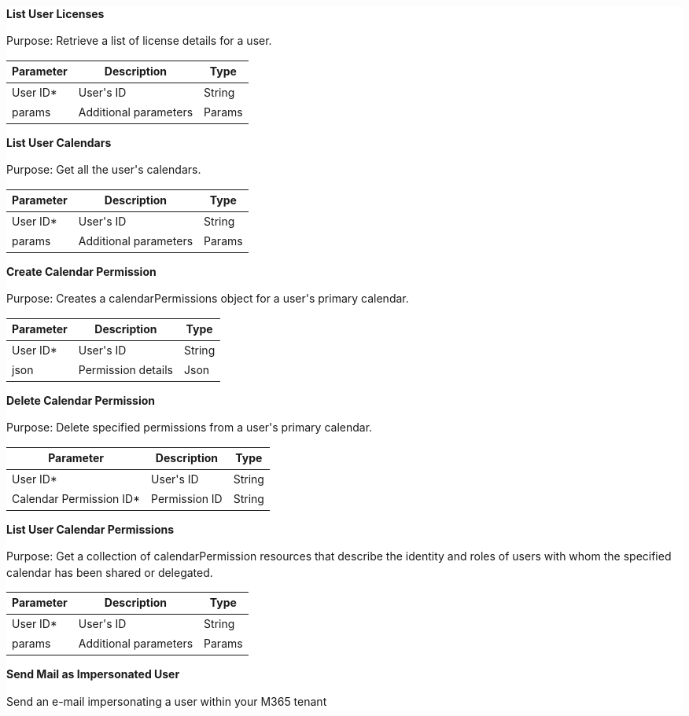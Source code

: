 **List User Licenses**

Purpose: Retrieve a list of license details for a user.

| Parameter | Description           | Type   |
| --------- | --------------------- | ------ |
| User ID\* | User's ID             | String |
| params    | Additional parameters | Params |

**List User Calendars**

Purpose: Get all the user's calendars.

| Parameter | Description           | Type   |
| --------- | --------------------- | ------ |
| User ID\* | User's ID             | String |
| params    | Additional parameters | Params |

**Create Calendar Permission**

Purpose: Creates a calendarPermissions object for a user's primary calendar.

| Parameter | Description        | Type   |
| --------- | ------------------ | ------ |
| User ID\* | User's ID          | String |
| json      | Permission details | Json   |

**Delete Calendar Permission**

Purpose: Delete specified permissions from a user's primary calendar.

| Parameter                | Description   | Type   |
| ------------------------ | ------------- | ------ |
| User ID\*                | User's ID     | String |
| Calendar Permission ID\* | Permission ID | String |

**List User Calendar Permissions**

Purpose: Get a collection of calendarPermission resources that describe the identity and roles of users with whom the specified calendar has been shared or delegated.

| Parameter | Description           | Type   |
| --------- | --------------------- | ------ |
| User ID\* | User's ID             | String |
| params    | Additional parameters | Params |

**Send Mail as Impersonated User**

Send an e-mail impersonating a user within your M365 tenant
